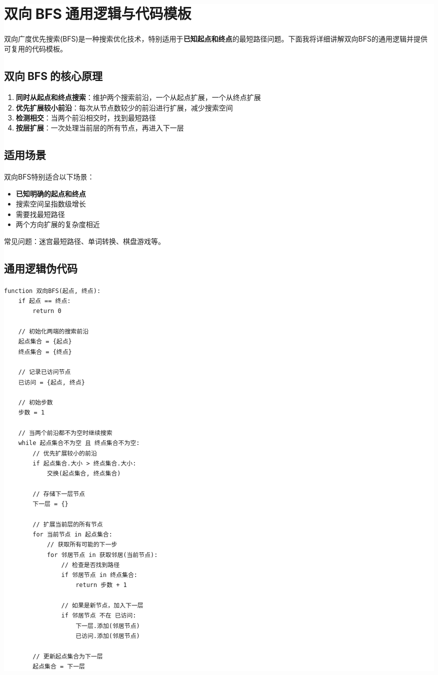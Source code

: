 # 双向 BFS 通用逻辑与代码模板

双向广度优先搜索(BFS)是一种搜索优化技术，特别适用于**已知起点和终点**的最短路径问题。下面我将详细讲解双向BFS的通用逻辑并提供可复用的代码模板。

## 双向 BFS 的核心原理

1. **同时从起点和终点搜索**：维护两个搜索前沿，一个从起点扩展，一个从终点扩展
2. **优先扩展较小前沿**：每次从节点数较少的前沿进行扩展，减少搜索空间
3. **检测相交**：当两个前沿相交时，找到最短路径
4. **按层扩展**：一次处理当前层的所有节点，再进入下一层

## 适用场景

双向BFS特别适合以下场景：

- **已知明确的起点和终点**
- 搜索空间呈指数级增长
- 需要找最短路径
- 两个方向扩展的复杂度相近

常见问题：迷宫最短路径、单词转换、棋盘游戏等。

## 通用逻辑伪代码

```
function 双向BFS(起点, 终点):
    if 起点 == 终点:
        return 0
        
    // 初始化两端的搜索前沿
    起点集合 = {起点}
    终点集合 = {终点}
    
    // 记录已访问节点
    已访问 = {起点, 终点}
    
    // 初始步数
    步数 = 1
    
    // 当两个前沿都不为空时继续搜索
    while 起点集合不为空 且 终点集合不为空:
        // 优先扩展较小的前沿
        if 起点集合.大小 > 终点集合.大小:
            交换(起点集合, 终点集合)
            
        // 存储下一层节点
        下一层 = {}
        
        // 扩展当前层的所有节点
        for 当前节点 in 起点集合:
            // 获取所有可能的下一步
            for 邻居节点 in 获取邻居(当前节点):
                // 检查是否找到路径
                if 邻居节点 in 终点集合:
                    return 步数 + 1
                    
                // 如果是新节点，加入下一层
                if 邻居节点 不在 已访问:
                    下一层.添加(邻居节点)
                    已访问.添加(邻居节点)
        
        // 更新起点集合为下一层
        起点集合 = 下一层
```